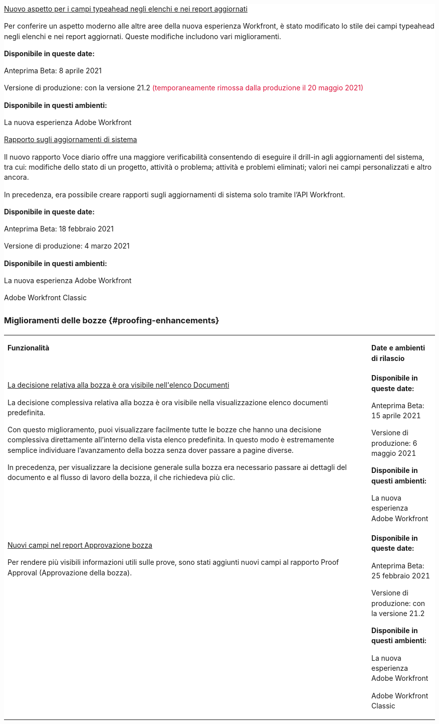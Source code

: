    <td> <p><a href="../../../product-announcements/product-releases/21.2-release-activity/21-2-reporting-management-enhancements.md#new2" class="MCXref xref" xrefformat="{para}">Nuovo aspetto per i campi typeahead negli elenchi e nei report aggiornati</a> </p> <p>Per conferire un aspetto moderno alle altre aree della nuova esperienza Workfront, è stato modificato lo stile dei campi typeahead negli elenchi e nei report aggiornati. Queste modifiche includono vari miglioramenti.</p> </td> 
   <td><strong>Disponibile in queste date:</strong> <p>Anteprima Beta: 8 aprile 2021<br></p> <p>Versione di produzione: con la versione 21.2 <span class="uitext" style="color: #dc143c;">(temporaneamente rimossa dalla produzione il 20 maggio 2021)</span></p> <p><strong>Disponibile in questi ambienti:</strong> </p> <p>La nuova esperienza Adobe Workfront </p> </td> 
  </tr> 
  <tr data-mc-conditions=""> 
   <td> <p><a href="../../../product-announcements/product-releases/21.2-release-activity/21-2-reporting-management-enhancements.md#report" class="MCXref xref" xrefformat="{para}">Rapporto sugli aggiornamenti di sistema</a> </p> <p>Il nuovo rapporto Voce diario offre una maggiore verificabilità consentendo di eseguire il drill-in agli aggiornamenti del sistema, tra cui: modifiche dello stato di un progetto, attività o problema; attività e problemi eliminati; valori nei campi personalizzati e altro ancora.</p> <p>In precedenza, era possibile creare rapporti sugli aggiornamenti di sistema solo tramite l’API Workfront.</p> </td> 
   <td><strong>Disponibile in queste date:</strong> <p>Anteprima Beta: 18 febbraio 2021<br></p> <p>Versione di produzione: 4 marzo 2021</p> <p><strong>Disponibile in questi ambienti:</strong> </p> <p>La nuova esperienza Adobe Workfront </p> <p>Adobe Workfront Classic </p> </td> 
  </tr> 
 </tbody> 
</table>

### Miglioramenti delle bozze {#proofing-enhancements}

<table style="table-layout:auto"> 
 <col> 
 <col> 
 <tbody> 
  <tr> 
   <td> <p><strong>Funzionalità</strong> </p> </td> 
   <td> <p><strong>Date e ambienti di rilascio</strong> </p> </td> 
  </tr> 
  <tr data-mc-conditions=""> 
   <td> <p><a href="../../../product-announcements/product-releases/21.2-release-activity/21-2-proofing-enhancements.md#proof" class="MCXref xref" xrefformat="{para}">La decisione relativa alla bozza è ora visibile nell'elenco Documenti</a> </p> <p>La decisione complessiva relativa alla bozza è ora visibile nella visualizzazione elenco documenti predefinita.</p> <p>Con questo miglioramento, puoi visualizzare facilmente tutte le bozze che hanno una decisione complessiva direttamente all’interno della vista elenco predefinita. In questo modo è estremamente semplice individuare l’avanzamento della bozza senza dover passare a pagine diverse.</p> <p>In precedenza, per visualizzare la decisione generale sulla bozza era necessario passare ai dettagli del documento e al flusso di lavoro della bozza, il che richiedeva più clic.</p> </td> 
   <td><strong>Disponibile in queste date:</strong> <p>Anteprima Beta: 15 aprile 2021<br></p> <p>Versione di produzione: 6 maggio 2021</p> <p><strong>Disponibile in questi ambienti:</strong> </p> <p>La nuova esperienza Adobe Workfront </p> </td> 
  </tr> 
  <tr data-mc-conditions=""> 
   <td> <p><a href="../../../product-announcements/product-releases/21.2-release-activity/21-2-proofing-enhancements.md#new" class="MCXref xref" xrefformat="{para}">Nuovi campi nel report Approvazione bozza</a> </p> <p>Per rendere più visibili informazioni utili sulle prove, sono stati aggiunti nuovi campi al rapporto Proof Approval (Approvazione della bozza).</p> </td> 
   <td><strong>Disponibile in queste date:</strong> <p>Anteprima Beta: 25 febbraio 2021<br></p> <p>Versione di produzione: con la versione 21.2</p> <p><strong>Disponibile in questi ambienti:</strong> </p> <p>La nuova esperienza Adobe Workfront </p> <p>Adobe Workfront Classic </p> </td> 
  </tr> 
  <tr data-mc-conditions=""> 